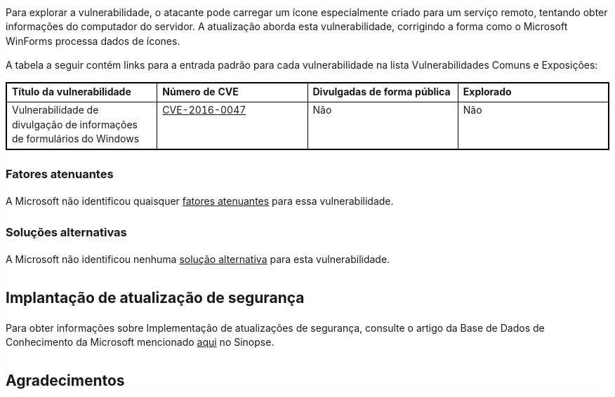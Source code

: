 Para explorar a vulnerabilidade, o atacante pode carregar um ícone especialmente criado para um serviço remoto, tentando obter informações do computador do servidor. A atualização aborda esta vulnerabilidade, corrigindo a forma como o Microsoft WinForms processa dados de ícones.
  
A tabela a seguir contém links para a entrada padrão para cada vulnerabilidade na lista Vulnerabilidades Comuns e Exposições:

 
<p> </p>

<p> </p>
<table style="border:1px solid black;">
<colgroup>
<col width="25%" />
<col width="25%" />
<col width="25%" />
<col width="25%" />
</colgroup>
<tbody>
<tr class="odd">
<td style="border:1px solid black;"><strong>Título da vulnerabilidade</strong></td>
<td style="border:1px solid black;"><strong>Número de CVE</strong></td>
<td style="border:1px solid black;"><strong>Divulgadas de forma pública</strong></td>
<td style="border:1px solid black;"><strong>Explorado</strong></td>
</tr>
<tr class="even">
<td style="border:1px solid black;">Vulnerabilidade de divulgação de informações de formulários do Windows</td>
<td style="border:1px solid black;"><a href="http://www.cve.mitre.org/cgi-bin/cvename.cgi?name=cve-2016-0047">CVE-2016-0047</a></td>
<td style="border:1px solid black;">Não</td>
<td style="border:1px solid black;">Não</td>
</tr>
</tbody>
</table>
  
### Fatores atenuantes
  
A Microsoft não identificou quaisquer [fatores atenuantes](https://technet.microsoft.com/pt-br/library/security/dn848375.aspx) para essa vulnerabilidade.
  
### Soluções alternativas
  
A Microsoft não identificou nenhuma [solução alternativa](https://technet.microsoft.com/pt-br/library/security/dn848375.aspx) para esta vulnerabilidade. 
  
Implantação de atualização de segurança  
---------------------------------------
  
<span id="sectionToggle3"></span>
Para obter informações sobre Implementação de atualizações de segurança, consulte o artigo da Base de Dados de Conhecimento da Microsoft mencionado [aqui](#kbarticle) no Sinopse.
  
Agradecimentos  
--------------
  